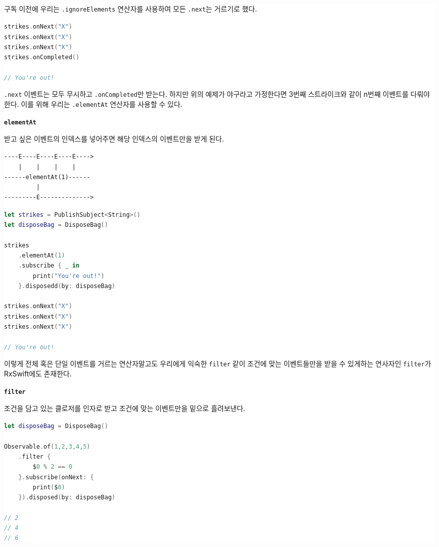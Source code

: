 구독 이전에 우리는 `.ignoreElements` 연산자를 사용하여 모든 `.next`는 거르기로 했다. 

```swift
strikes.onNext("X")
strikes.onNext("X")
strikes.onNext("X")
strikes.onCompleted()

// You're out! 
```

`.next` 이벤트는 모두 무시하고 `.onCompleted`만 받는다. 하지만 위의 예제가 야구라고 가정한다면 3번째 스트라이크와 같이 n번째 이벤트를 다뤄야 한다. 이를 위해 우리는 `.elementAt` 연산자를 사용할 수 있다. 

**`elementAt`**

받고 싶은 이벤트의 인덱스를 넣어주면 해당 인덱스의 이벤트만을 받게 된다.  

```
----E----E----E----E---->
    |    |    |    |
------elementAt(1)------
         |
---------E-------------->
```

```swift
let strikes = PublishSubject<String>()
let disposeBag = DisposeBag()

strikes
	.elementAt(1)
	.subscribe { _ in 
    	print("You're out!")
	}.disposedd(by: disposeBag)

strikes.onNext("X")
strikes.onNext("X")
strikes.onNext("X")

// You're out!
```

이렇게 전체 혹은 단일 이벤트를 거르는 연산자말고도 우리에게 익숙한 `filter` 같이 조건에 맞는 이벤트들만을 받을 수 있게하는 연사자인 `filter`가 RxSwift에도 존재한다.

**`filter`**

조건을 담고 있는 클로저를 인자로 받고 조건에 맞는 이벤트만을 밑으로 흘려보낸다.

```swift
let disposeBag = DisposeBag() 

Observable.of(1,2,3,4,5)
	.filter {
    	$0 % 2 == 0
	}.subscribe(onNext: { 
    	print($0)
    }).disposed(by: disposeBag)

// 2
// 4
// 6
```
